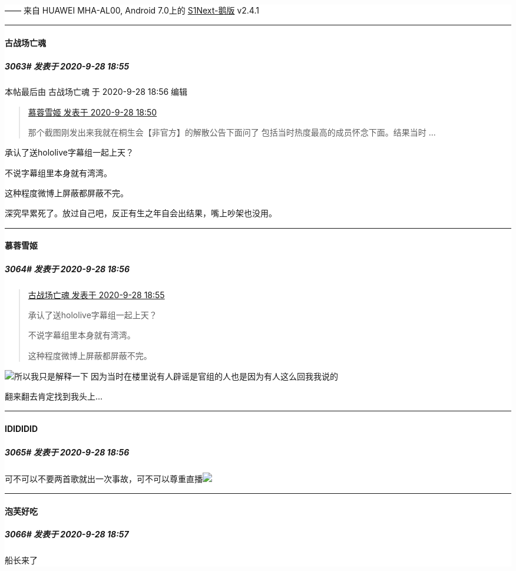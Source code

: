 —— 来自 HUAWEI MHA-AL00, Android 7.0上的 [S1Next-鹅版](https://github.com/ykrank/S1-Next/releases) v2.4.1


*****

####  古战场亡魂  
##### 3063#       发表于 2020-9-28 18:55


 本帖最后由 古战场亡魂 于 2020-9-28 18:56 编辑 
<blockquote><a href="httphttps://bbs.saraba1st.com/2b/forum.php?mod=redirect&amp;goto=findpost&amp;pid=48887480&amp;ptid=1962088" target="_blank">慕蓉雪姬 发表于 2020-9-28 18:50</a>

那个截图刚发出来我就在桐生会【非官方】的解散公告下面问了 包括当时热度最高的成员怀念下面。结果当时 ...</blockquote>
承认了送hololive字幕组一起上天？

不说字幕组里本身就有湾湾。

这种程度微博上屏蔽都屏蔽不完。

深究早累死了。放过自己吧，反正有生之年自会出结果，嘴上吵架也没用。


*****

####  慕蓉雪姬  
##### 3064#       发表于 2020-9-28 18:56


<blockquote><a href="httphttps://bbs.saraba1st.com/2b/forum.php?mod=redirect&amp;goto=findpost&amp;pid=48887518&amp;ptid=1962088" target="_blank">古战场亡魂 发表于 2020-9-28 18:55</a>

承认了送hololive字幕组一起上天？

不说字幕组里本身就有湾湾。

这种程度微博上屏蔽都屏蔽不完。</blockquote>
<img src="https://static.saraba1st.com/image/smiley/face2017/068.png" referrerpolicy="no-referrer">所以我只是解释一下 因为当时在楼里说有人辟谣是官组的人也是因为有人这么回我我说的


翻来翻去肯定找到我头上...


*****

####  IDIDIDID  
##### 3065#       发表于 2020-9-28 18:56


可不可以不要两首歌就出一次事故，可不可以尊重直播<img src="https://static.saraba1st.com/image/smiley/face2017/004.gif" referrerpolicy="no-referrer">


*****

####  泡芙好吃  
##### 3066#       发表于 2020-9-28 18:57


船长来了
